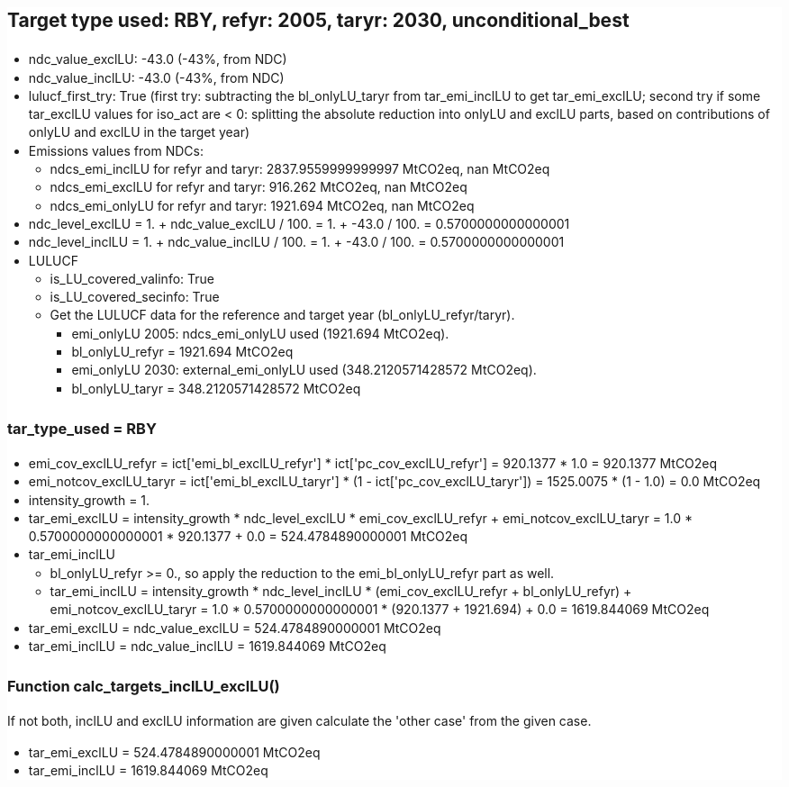 


## Target type used: RBY, refyr: 2005, taryr: 2030, unconditional_best
- ndc_value_exclLU: -43.0 (-43%, from NDC)
- ndc_value_inclLU: -43.0 (-43%, from NDC)
- lulucf_first_try: True
(first try: subtracting the bl_onlyLU_taryr from tar_emi_inclLU to get tar_emi_exclLU;
second try if some tar_exclLU values for iso_act are < 0: splitting the absolute reduction into onlyLU and exclLU parts, based on contributions of onlyLU and exclLU in the target year)
- Emissions values from NDCs:
  - ndcs_emi_inclLU for refyr and taryr: 2837.9559999999997 MtCO2eq, nan MtCO2eq
  - ndcs_emi_exclLU for refyr and taryr: 916.262 MtCO2eq, nan MtCO2eq
  - ndcs_emi_onlyLU for refyr and taryr: 1921.694 MtCO2eq, nan MtCO2eq
- ndc_level_exclLU = 1. + ndc_value_exclLU / 100. = 1. + -43.0 / 100. = 0.5700000000000001
- ndc_level_inclLU = 1. + ndc_value_inclLU / 100. = 1. + -43.0 / 100. = 0.5700000000000001
- LULUCF
  - is_LU_covered_valinfo: True
  - is_LU_covered_secinfo: True
  - Get the LULUCF data for the reference and target year (bl_onlyLU_refyr/taryr).
    - emi_onlyLU 2005: ndcs_emi_onlyLU used (1921.694 MtCO2eq).
    - bl_onlyLU_refyr = 1921.694 MtCO2eq
    - emi_onlyLU 2030: external_emi_onlyLU used (348.2120571428572 MtCO2eq).
    - bl_onlyLU_taryr = 348.2120571428572 MtCO2eq
### tar_type_used = RBY
- emi_cov_exclLU_refyr = ict['emi_bl_exclLU_refyr'] * ict['pc_cov_exclLU_refyr'] = 920.1377 * 1.0 = 920.1377 MtCO2eq
- emi_notcov_exclLU_taryr = ict['emi_bl_exclLU_taryr'] * (1 - ict['pc_cov_exclLU_taryr']) = 1525.0075 * (1 - 1.0) = 0.0 MtCO2eq
- intensity_growth = 1.
- tar_emi_exclLU = intensity_growth * ndc_level_exclLU * emi_cov_exclLU_refyr + emi_notcov_exclLU_taryr = 1.0 * 0.5700000000000001 * 920.1377 + 0.0 = 524.4784890000001 MtCO2eq
- tar_emi_inclLU
  - bl_onlyLU_refyr >= 0., so apply the reduction to the emi_bl_onlyLU_refyr part as well.
  - tar_emi_inclLU = intensity_growth * ndc_level_inclLU * (emi_cov_exclLU_refyr + bl_onlyLU_refyr) + emi_notcov_exclLU_taryr = 1.0 * 0.5700000000000001 * (920.1377 + 1921.694) + 0.0 = 1619.844069 MtCO2eq
- tar_emi_exclLU = ndc_value_exclLU = 524.4784890000001 MtCO2eq
- tar_emi_inclLU = ndc_value_inclLU = 1619.844069 MtCO2eq
### Function calc_targets_inclLU_exclLU()
If not both, inclLU and exclLU information are given calculate the 'other case' from the given case.
- tar_emi_exclLU = 524.4784890000001 MtCO2eq
- tar_emi_inclLU = 1619.844069 MtCO2eq